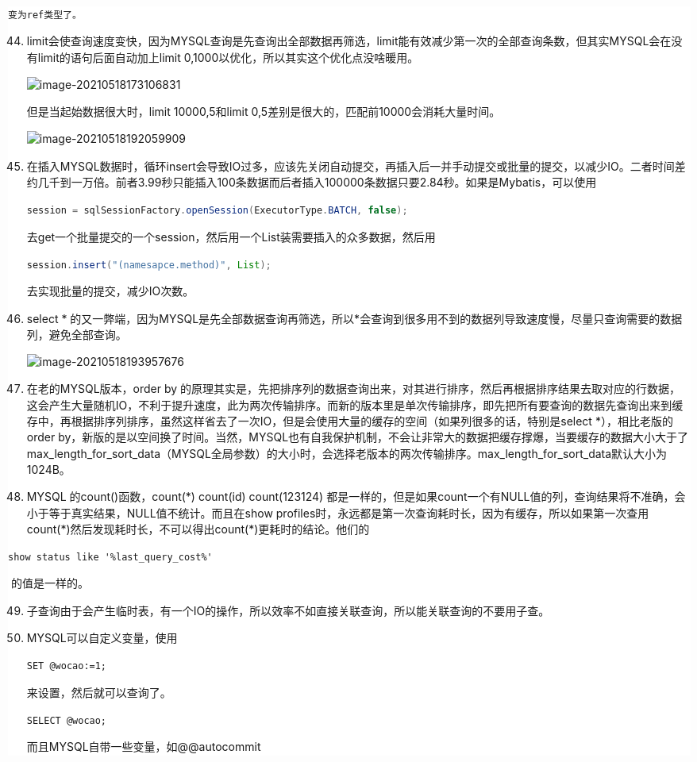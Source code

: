     变为ref类型了。

44. limit会使查询速度变快，因为MYSQL查询是先查询出全部数据再筛选，limit能有效减少第一次的全部查询条数，但其实MYSQL会在没有limit的语句后面自动加上limit 0,1000以优化，所以其实这个优化点没啥暖用。

    ![image-20210518173106831](E:\developer\这_MySQL调优笔记\MYSQL自带limit.png)

    但是当起始数据很大时，limit 10000,5和limit 0,5差别是很大的，匹配前10000会消耗大量时间。

    ![image-20210518192059909](E:\developer\这_MySQL调优笔记\limit起始数据大时.png)

45. 在插入MYSQL数据时，循环insert会导致IO过多，应该先关闭自动提交，再插入后一并手动提交或批量的提交，以减少IO。二者时间差约几千到一万倍。前者3.99秒只能插入100条数据而后者插入100000条数据只要2.84秒。如果是Mybatis，可以使用

    ```java
    session = sqlSessionFactory.openSession(ExecutorType.BATCH, false);
    ```

    去get一个批量提交的一个session，然后用一个List装需要插入的众多数据，然后用

    ```java
    session.insert("(namesapce.method)", List);
    ```

    去实现批量的提交，减少IO次数。

46. select * 的又一弊端，因为MYSQL是先全部数据查询再筛选，所以*会查询到很多用不到的数据列导致速度慢，尽量只查询需要的数据列，避免全部查询。

    ![image-20210518193957676](E:\developer\这_MySQL调优笔记\select星查询全部列速度慢.png)

47. 在老的MYSQL版本，order by 的原理其实是，先把排序列的数据查询出来，对其进行排序，然后再根据排序结果去取对应的行数据，这会产生大量随机IO，不利于提升速度，此为两次传输排序。而新的版本里是单次传输排序，即先把所有要查询的数据先查询出来到缓存中，再根据排序列排序，虽然这样省去了一次IO，但是会使用大量的缓存的空间（如果列很多的话，特别是select *），相比老版的order by，新版的是以空间换了时间。当然，MYSQL也有自我保护机制，不会让非常大的数据把缓存撑爆，当要缓存的数据大小大于了max_length_for_sort_data（MYSQL全局参数）的大小时，会选择老版本的两次传输排序。max_length_for_sort_data默认大小为1024B。

48. MYSQL 的count()函数，count(*) count(id) count(123124) 都是一样的，但是如果count一个有NULL值的列，查询结果将不准确，会小于等于真实结果，NULL值不统计。而且在show profiles时，永远都是第一次查询耗时长，因为有缓存，所以如果第一次查用count(\*)然后发现耗时长，不可以得出count(\*)更耗时的结论。他们的

```mysql
show status like '%last_query_cost%'
```

​	的值是一样的。

49. 子查询由于会产生临时表，有一个IO的操作，所以效率不如直接关联查询，所以能关联查询的不要用子查。

50. MYSQL可以自定义变量，使用

    ```mysql
    SET @wocao:=1;
    ```

    来设置，然后就可以查询了。

    ```mysql
    SELECT @wocao;
    ```

    而且MYSQL自带一些变量，如@@autocommit
